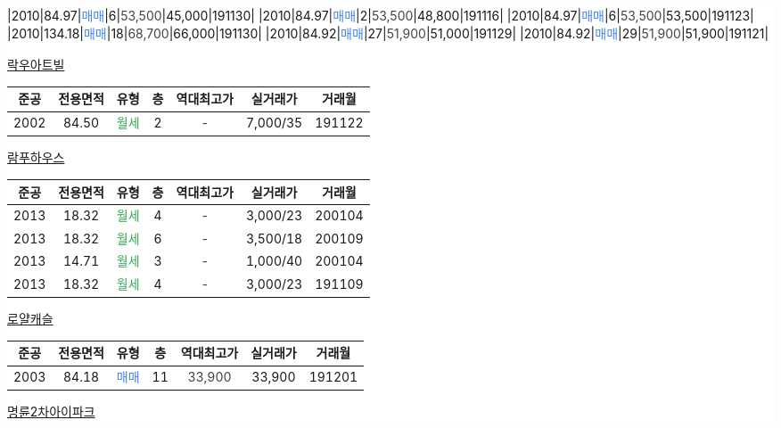 |2010|84.97|<span style="color:#4285f3">매매</span>|6|<span style="color:#444444">53,500</span>|45,000|191130|
|2010|84.97|<span style="color:#4285f3">매매</span>|2|<span style="color:#444444">53,500</span>|48,800|191116|
|2010|84.97|<span style="color:#4285f3">매매</span>|6|<span style="color:#444444">53,500</span>|53,500|191123|
|2010|134.18|<span style="color:#4285f3">매매</span>|18|<span style="color:#444444">68,700</span>|66,000|191130|
|2010|84.92|<span style="color:#4285f3">매매</span>|27|<span style="color:#444444">51,900</span>|51,000|191129|
|2010|84.92|<span style="color:#4285f3">매매</span>|29|<span style="color:#444444">51,900</span>|51,900|191121|


<script async src="//pagead2.googlesyndication.com/pagead/js/adsbygoogle.js"></script>

<ins class="adsbygoogle"
     style="display:block"
     data-ad-client="ca-pub-1142216861245946"
     data-ad-slot="4805727019"
     data-ad-format="auto"
     data-full-width-responsive="true"></ins>
<script>
(adsbygoogle = window.adsbygoogle || []).push({});
</script>


[락우아트빌](https://search.naver.com/search.naver?query=%EB%B6%80%EC%82%B0%EA%B4%91%EC%97%AD%EC%8B%9C+%EB%8F%99%EB%9E%98%EA%B5%AC+%EB%AA%85%EB%A5%9C%EB%8F%99+%EB%9D%BD%EC%9A%B0%EC%95%84%ED%8A%B8%EB%B9%8C)

|준공|전용면적|유형|층|역대최고가|실거래가|거래월|
|:---:|:---:|:---:|:---:|:---:|:---:|:---:|
|2002|84.50|<span style="color:#34a853">월세</span>|2|<span style="color:#444444">-</span>|7,000/35|191122|

[람푸하우스](https://search.naver.com/search.naver?query=%EB%B6%80%EC%82%B0%EA%B4%91%EC%97%AD%EC%8B%9C+%EB%8F%99%EB%9E%98%EA%B5%AC+%EB%AA%85%EB%A5%9C%EB%8F%99+%EB%9E%8C%ED%91%B8%ED%95%98%EC%9A%B0%EC%8A%A4)

|준공|전용면적|유형|층|역대최고가|실거래가|거래월|
|:---:|:---:|:---:|:---:|:---:|:---:|:---:|
|2013|18.32|<span style="color:#34a853">월세</span>|4|<span style="color:#444444">-</span>|3,000/23|200104|
|2013|18.32|<span style="color:#34a853">월세</span>|6|<span style="color:#444444">-</span>|3,500/18|200109|
|2013|14.71|<span style="color:#34a853">월세</span>|3|<span style="color:#444444">-</span>|1,000/40|200104|
|2013|18.32|<span style="color:#34a853">월세</span>|4|<span style="color:#444444">-</span>|3,000/23|191109|

[로얄캐슬](https://search.naver.com/search.naver?query=%EB%B6%80%EC%82%B0%EA%B4%91%EC%97%AD%EC%8B%9C+%EB%8F%99%EB%9E%98%EA%B5%AC+%EB%AA%85%EB%A5%9C%EB%8F%99+%EB%A1%9C%EC%96%84%EC%BA%90%EC%8A%AC)

|준공|전용면적|유형|층|역대최고가|실거래가|거래월|
|:---:|:---:|:---:|:---:|:---:|:---:|:---:|
|2003|84.18|<span style="color:#4285f3">매매</span>|11|<span style="color:#444444">33,900</span>|33,900|191201|

[명륜2차아이파크](https://search.naver.com/search.naver?query=%EB%B6%80%EC%82%B0%EA%B4%91%EC%97%AD%EC%8B%9C+%EB%8F%99%EB%9E%98%EA%B5%AC+%EB%AA%85%EB%A5%9C%EB%8F%99+%EB%AA%85%EB%A5%9C2%EC%B0%A8%EC%95%84%EC%9D%B4%ED%8C%8C%ED%81%AC)
